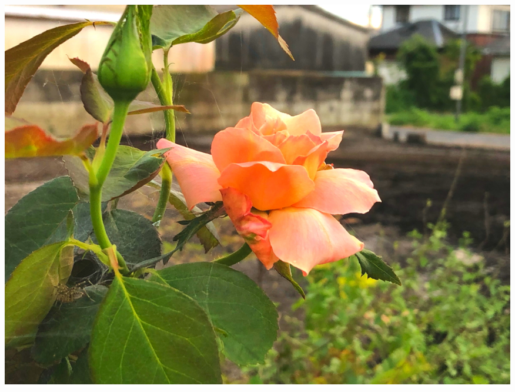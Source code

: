 <a href="20240727_115.JPG" data-lightbox="abc"><img src="20240727_115.JPG" alt="サンプル画像" width="900" /></a>